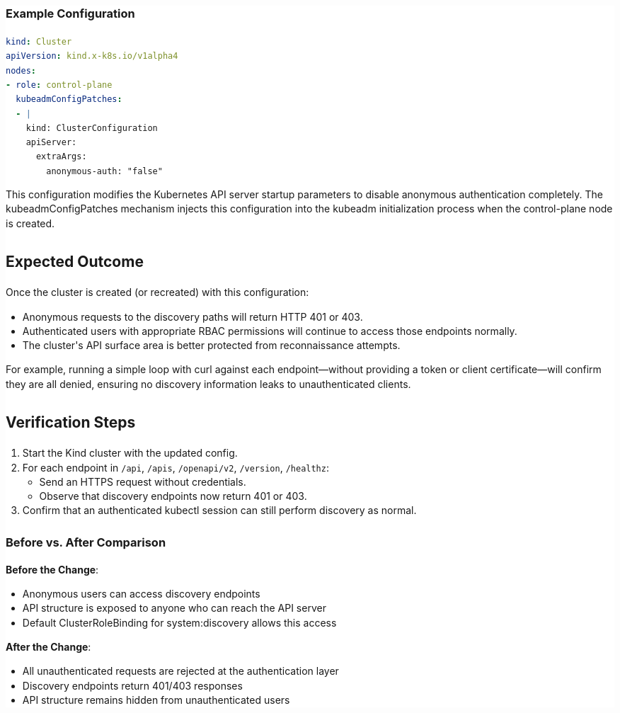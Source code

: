 ### Example Configuration

```yaml
kind: Cluster
apiVersion: kind.x-k8s.io/v1alpha4
nodes:
- role: control-plane
  kubeadmConfigPatches:
  - |
    kind: ClusterConfiguration
    apiServer:
      extraArgs:
        anonymous-auth: "false"
```

This configuration modifies the Kubernetes API server startup parameters to disable anonymous authentication completely. The kubeadmConfigPatches mechanism injects this configuration into the kubeadm initialization process when the control-plane node is created.

## Expected Outcome

Once the cluster is created (or recreated) with this configuration:

- Anonymous requests to the discovery paths will return HTTP 401 or 403.
- Authenticated users with appropriate RBAC permissions will continue to access those endpoints normally.
- The cluster's API surface area is better protected from reconnaissance attempts.

For example, running a simple loop with curl against each endpoint—without providing a token or client certificate—will confirm they are all denied, ensuring no discovery information leaks to unauthenticated clients.

## Verification Steps

1. Start the Kind cluster with the updated config.
2. For each endpoint in `/api`, `/apis`, `/openapi/v2`, `/version`, `/healthz`:
    - Send an HTTPS request without credentials.
    - Observe that discovery endpoints now return 401 or 403.
3. Confirm that an authenticated kubectl session can still perform discovery as normal.

### Before vs. After Comparison

**Before the Change**:

- Anonymous users can access discovery endpoints
- API structure is exposed to anyone who can reach the API server
- Default ClusterRoleBinding for system:discovery allows this access

**After the Change**:

- All unauthenticated requests are rejected at the authentication layer
- Discovery endpoints return 401/403 responses
- API structure remains hidden from unauthenticated users
